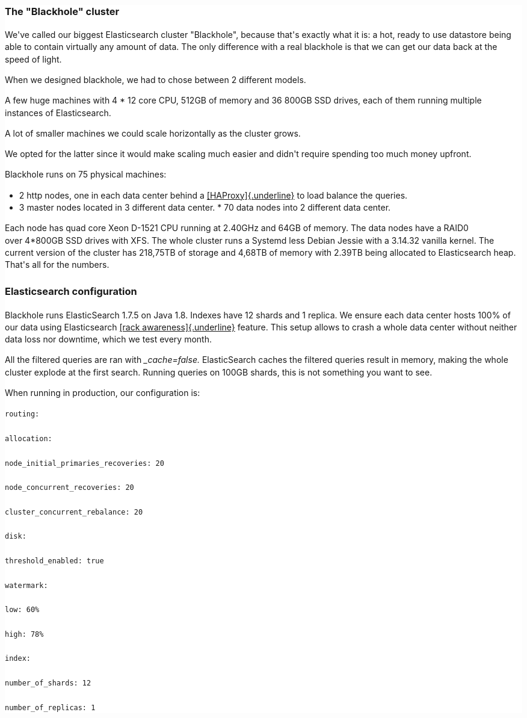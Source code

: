 ### The "Blackhole" cluster

We've called our biggest Elasticsearch cluster "Blackhole", because that's exactly what it is: a hot, ready to use datastore being able to contain virtually any amount of data. The only difference with a real blackhole is that we can get our data back at the speed of light.

When we designed blackhole, we had to chose between 2 different models.

A few huge machines with 4 * 12 core CPU, 512GB of memory and 36 800GB SSD drives, each of them running multiple instances of Elasticsearch.

A lot of smaller machines we could scale horizontally as the cluster grows.

We opted for the latter since it would make scaling much easier and didn't require spending too much money upfront.

Blackhole runs on 75 physical machines:

* 2 http nodes, one in each data center behind a [[HAProxy]{.underline}](http://www.haproxy.org/) to load balance the queries.
* 3 master nodes located in 3 different data center.
* 70 data nodes into 2 different data center.

Each node has quad core Xeon D-1521 CPU running at 2.40GHz and 64GB of memory. The data nodes have a RAID0 over 4*800GB SSD drives with XFS. The whole cluster runs a Systemd less Debian Jessie with a 3.14.32 vanilla kernel. The current version of the cluster has 218,75TB of storage and 4,68TB of memory with 2.39TB being allocated to Elasticsearch heap. That's all for the numbers.

### Elasticsearch configuration

Blackhole runs ElasticSearch 1.7.5 on Java 1.8. Indexes have 12 shards and 1 replica. We ensure each data center hosts 100% of our data using Elasticsearch [[rack awareness]{.underline}](https://www.elastic.co/guide/en/elasticsearch/reference/current/allocation-awareness.html) feature. This setup allows to crash a whole data center without neither data loss nor downtime, which we test every month.

All the filtered queries are ran with *_cache=false.* ElasticSearch caches the filtered queries result in memory, making the whole cluster explode at the first search. Running queries on 100GB shards, this is not something you want to see.

When running in production, our configuration is:

```
routing:

allocation:

node_initial_primaries_recoveries: 20

node_concurrent_recoveries: 20

cluster_concurrent_rebalance: 20

disk:

threshold_enabled: true

watermark:

low: 60%

high: 78%

index:

number_of_shards: 12

number_of_replicas: 1
```
